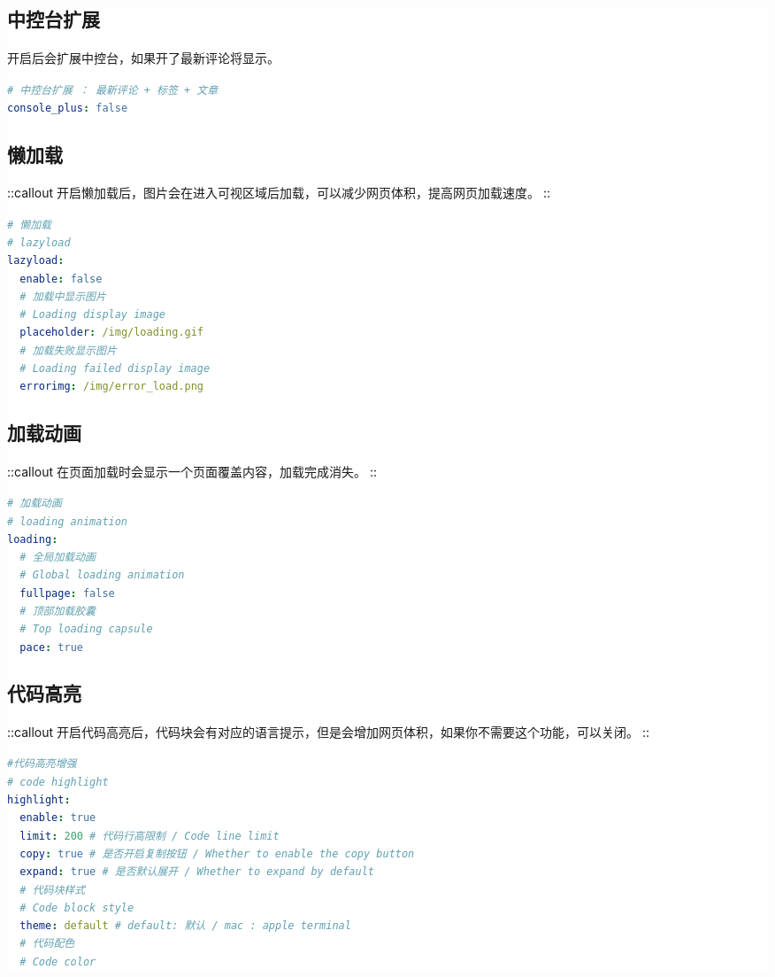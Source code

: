 ## 中控台扩展

开启后会扩展中控台，如果开了最新评论将显示。

```yaml [_config.solitude.yml]
# 中控台扩展 ： 最新评论 + 标签 + 文章
console_plus: false
```

## 懒加载

::callout
开启懒加载后，图片会在进入可视区域后加载，可以减少网页体积，提高网页加载速度。
::

```yaml [_config.solitude.yml]
# 懒加载
# lazyload
lazyload:
  enable: false
  # 加载中显示图片
  # Loading display image
  placeholder: /img/loading.gif
  # 加载失败显示图片
  # Loading failed display image
  errorimg: /img/error_load.png
```

## 加载动画

::callout
在页面加载时会显示一个页面覆盖内容，加载完成消失。
::

```yaml [_config.solitude.yml]
# 加载动画
# loading animation
loading:
  # 全局加载动画
  # Global loading animation
  fullpage: false
  # 顶部加载胶囊
  # Top loading capsule
  pace: true
```

## 代码高亮

::callout
开启代码高亮后，代码块会有对应的语言提示，但是会增加网页体积，如果你不需要这个功能，可以关闭。
::

```yaml [_config.solitude.yml]
#代码高亮增强
# code highlight
highlight:
  enable: true
  limit: 200 # 代码行高限制 / Code line limit
  copy: true # 是否开启复制按钮 / Whether to enable the copy button
  expand: true # 是否默认展开 / Whether to expand by default
  # 代码块样式
  # Code block style
  theme: default # default: 默认 / mac : apple terminal
  # 代码配色
  # Code color
```